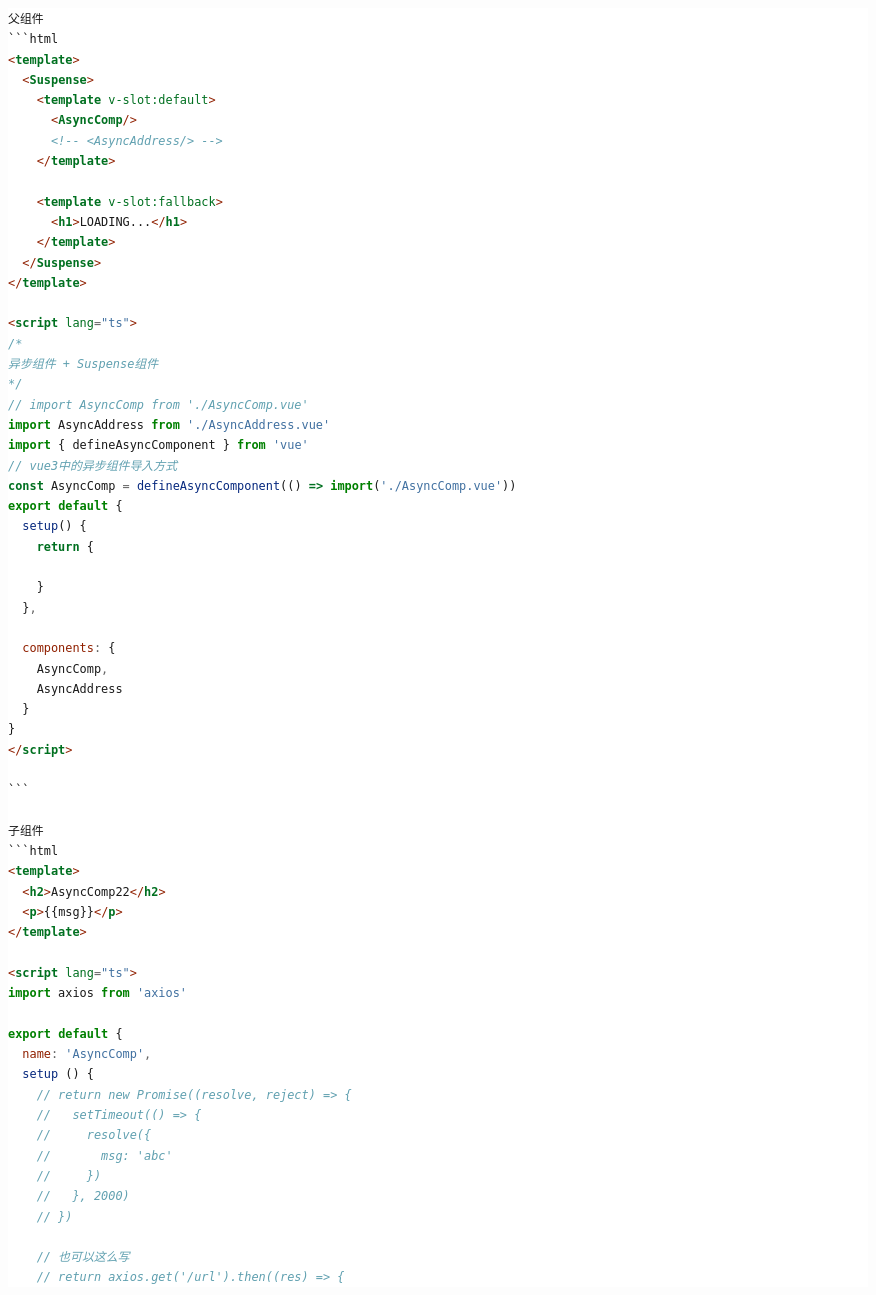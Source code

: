 ````html
父组件
```html
<template>
  <Suspense>
    <template v-slot:default>
      <AsyncComp/>
      <!-- <AsyncAddress/> -->
    </template>

    <template v-slot:fallback>
      <h1>LOADING...</h1>
    </template>
  </Suspense>
</template>

<script lang="ts">
/* 
异步组件 + Suspense组件
*/
// import AsyncComp from './AsyncComp.vue'
import AsyncAddress from './AsyncAddress.vue'
import { defineAsyncComponent } from 'vue'
// vue3中的异步组件导入方式
const AsyncComp = defineAsyncComponent(() => import('./AsyncComp.vue'))
export default {
  setup() {
    return {
     
    }
  },

  components: {
    AsyncComp,
    AsyncAddress
  }
}
</script>

```

子组件
```html
<template>
  <h2>AsyncComp22</h2>
  <p>{{msg}}</p>
</template>

<script lang="ts">
import axios from 'axios'

export default {
  name: 'AsyncComp',
  setup () {
    // return new Promise((resolve, reject) => {
    //   setTimeout(() => {
    //     resolve({
    //       msg: 'abc'
    //     })
    //   }, 2000)
    // })

    // 也可以这么写
    // return axios.get('/url').then((res) => {
````